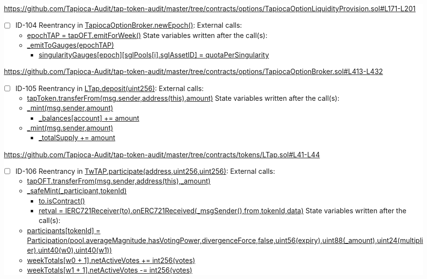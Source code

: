 https://github.com/Tapioca-Audit/tap-token-audit/master/tree/contracts/options/TapiocaOptionLiquidityProvision.sol#L171-L201


 - [ ] ID-104
Reentrancy in [TapiocaOptionBroker.newEpoch()](https://github.com/Tapioca-Audit/tap-token-audit/master/tree/contracts/options/TapiocaOptionBroker.sol#L413-L432):
	External calls:
	- [epochTAP = tapOFT.emitForWeek()](https://github.com/Tapioca-Audit/tap-token-audit/master/tree/contracts/options/TapiocaOptionBroker.sol#L426)
	State variables written after the call(s):
	- [_emitToGauges(epochTAP)](https://github.com/Tapioca-Audit/tap-token-audit/master/tree/contracts/options/TapiocaOptionBroker.sol#L427)
		- [singularityGauges[epoch][sglPools[i].sglAssetID] = quotaPerSingularity](https://github.com/Tapioca-Audit/tap-token-audit/master/tree/contracts/options/TapiocaOptionBroker.sol#L572-L574)

https://github.com/Tapioca-Audit/tap-token-audit/master/tree/contracts/options/TapiocaOptionBroker.sol#L413-L432


 - [ ] ID-105
Reentrancy in [LTap.deposit(uint256)](https://github.com/Tapioca-Audit/tap-token-audit/master/tree/contracts/tokens/LTap.sol#L41-L44):
	External calls:
	- [tapToken.transferFrom(msg.sender,address(this),amount)](https://github.com/Tapioca-Audit/tap-token-audit/master/tree/contracts/tokens/LTap.sol#L42)
	State variables written after the call(s):
	- [_mint(msg.sender,amount)](https://github.com/Tapioca-Audit/tap-token-audit/master/tree/contracts/tokens/LTap.sol#L43)
		- [_balances[account] += amount](https://github.com/Tapioca-Audit/tap-token-audit/master/tree/node_modules/@openzeppelin/contracts/token/ERC20/ERC20.sol#L267)
	- [_mint(msg.sender,amount)](https://github.com/Tapioca-Audit/tap-token-audit/master/tree/contracts/tokens/LTap.sol#L43)
		- [_totalSupply += amount](https://github.com/Tapioca-Audit/tap-token-audit/master/tree/node_modules/@openzeppelin/contracts/token/ERC20/ERC20.sol#L264)

https://github.com/Tapioca-Audit/tap-token-audit/master/tree/contracts/tokens/LTap.sol#L41-L44


 - [ ] ID-106
Reentrancy in [TwTAP.participate(address,uint256,uint256)](https://github.com/Tapioca-Audit/tap-token-audit/master/tree/contracts/governance/twTAP.sol#L252-L348):
	External calls:
	- [tapOFT.transferFrom(msg.sender,address(this),_amount)](https://github.com/Tapioca-Audit/tap-token-audit/master/tree/contracts/governance/twTAP.sol#L260)
	- [_safeMint(_participant,tokenId)](https://github.com/Tapioca-Audit/tap-token-audit/master/tree/contracts/governance/twTAP.sol#L310)
		- [to.isContract()](https://github.com/Tapioca-Audit/tap-token-audit/master/tree/node_modules/@openzeppelin/contracts/token/ERC721/ERC721.sol#L435)
		- [retval = IERC721Receiver(to).onERC721Received(_msgSender(),from,tokenId,data)](https://github.com/Tapioca-Audit/tap-token-audit/master/tree/node_modules/@openzeppelin/contracts/token/ERC721/ERC721.sol#L436-L447)
	State variables written after the call(s):
	- [participants[tokenId] = Participation(pool.averageMagnitude,hasVotingPower,divergenceForce,false,uint56(expiry),uint88(_amount),uint24(multiplier),uint40(w0),uint40(w1))](https://github.com/Tapioca-Audit/tap-token-audit/master/tree/contracts/governance/twTAP.sol#L328-L338)
	- [weekTotals[w0 + 1].netActiveVotes += int256(votes)](https://github.com/Tapioca-Audit/tap-token-audit/master/tree/contracts/governance/twTAP.sol#L343)
	- [weekTotals[w1 + 1].netActiveVotes -= int256(votes)](https://github.com/Tapioca-Audit/tap-token-audit/master/tree/contracts/governance/twTAP.sol#L344)

